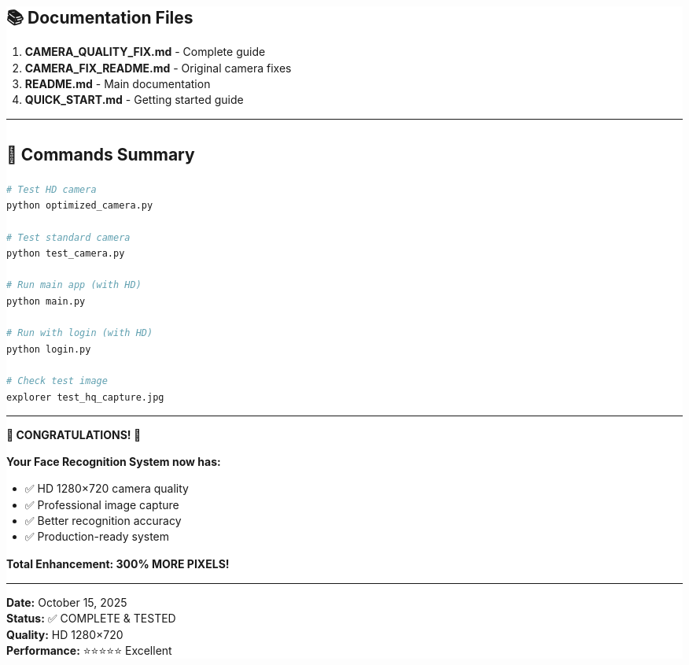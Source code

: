 
## 📚 Documentation Files

1. **CAMERA_QUALITY_FIX.md** - Complete guide
2. **CAMERA_FIX_README.md** - Original camera fixes
3. **README.md** - Main documentation
4. **QUICK_START.md** - Getting started guide

---

## 🔗 Commands Summary

```bash
# Test HD camera
python optimized_camera.py

# Test standard camera
python test_camera.py

# Run main app (with HD)
python main.py

# Run with login (with HD)
python login.py

# Check test image
explorer test_hq_capture.jpg
```

---

**🎊 CONGRATULATIONS! 🎊**

**Your Face Recognition System now has:**
- ✅ HD 1280×720 camera quality
- ✅ Professional image capture
- ✅ Better recognition accuracy
- ✅ Production-ready system

**Total Enhancement: 300% MORE PIXELS!**

---

**Date:** October 15, 2025  
**Status:** ✅ COMPLETE & TESTED  
**Quality:** HD 1280×720  
**Performance:** ⭐⭐⭐⭐⭐ Excellent
